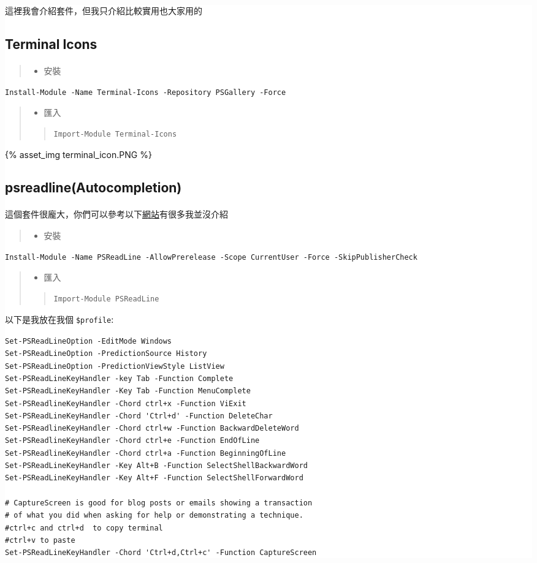 這裡我會介紹套件，但我只介紹比較實用也大家用的

## Terminal Icons

> - 安裝

```
Install-Module -Name Terminal-Icons -Repository PSGallery -Force
```

> - 匯入
>
>> `Import-Module Terminal-Icons`
>>

{% asset_img terminal_icon.PNG %}

## psreadline(Autocompletion)

這個套件很龐大，你們可以參考以下[網站](https://learn.microsoft.com/zh-tw/powershell/module/psreadline/about/about_psreadline_functions?view=powershell-7.4)有很多我並沒介紹

> - 安裝

```
Install-Module -Name PSReadLine -AllowPrerelease -Scope CurrentUser -Force -SkipPublisherCheck
```

> - 匯入
>
>> `Import-Module PSReadLine`
>>

以下是我放在我個 `$profile`:

```
Set-PSReadLineOption -EditMode Windows
Set-PSReadLineOption -PredictionSource History
Set-PSReadLineOption -PredictionViewStyle ListView
Set-PSReadLineKeyHandler -key Tab -Function Complete
Set-PSReadLineKeyHandler -Key Tab -Function MenuComplete
Set-PSReadlineKeyHandler -Chord ctrl+x -Function ViExit
Set-PSReadLineKeyHandler -Chord 'Ctrl+d' -Function DeleteChar
Set-PSReadlineKeyHandler -Chord ctrl+w -Function BackwardDeleteWord
Set-PSReadlineKeyHandler -Chord ctrl+e -Function EndOfLine
Set-PSReadlineKeyHandler -Chord ctrl+a -Function BeginningOfLine
Set-PSReadLineKeyHandler -Key Alt+B -Function SelectShellBackwardWord
Set-PSReadLineKeyHandler -Key Alt+F -Function SelectShellForwardWord

# CaptureScreen is good for blog posts or emails showing a transaction
# of what you did when asking for help or demonstrating a technique.
#ctrl+c and ctrl+d  to copy terminal
#ctrl+v to paste
Set-PSReadLineKeyHandler -Chord 'Ctrl+d,Ctrl+c' -Function CaptureScreen
```
